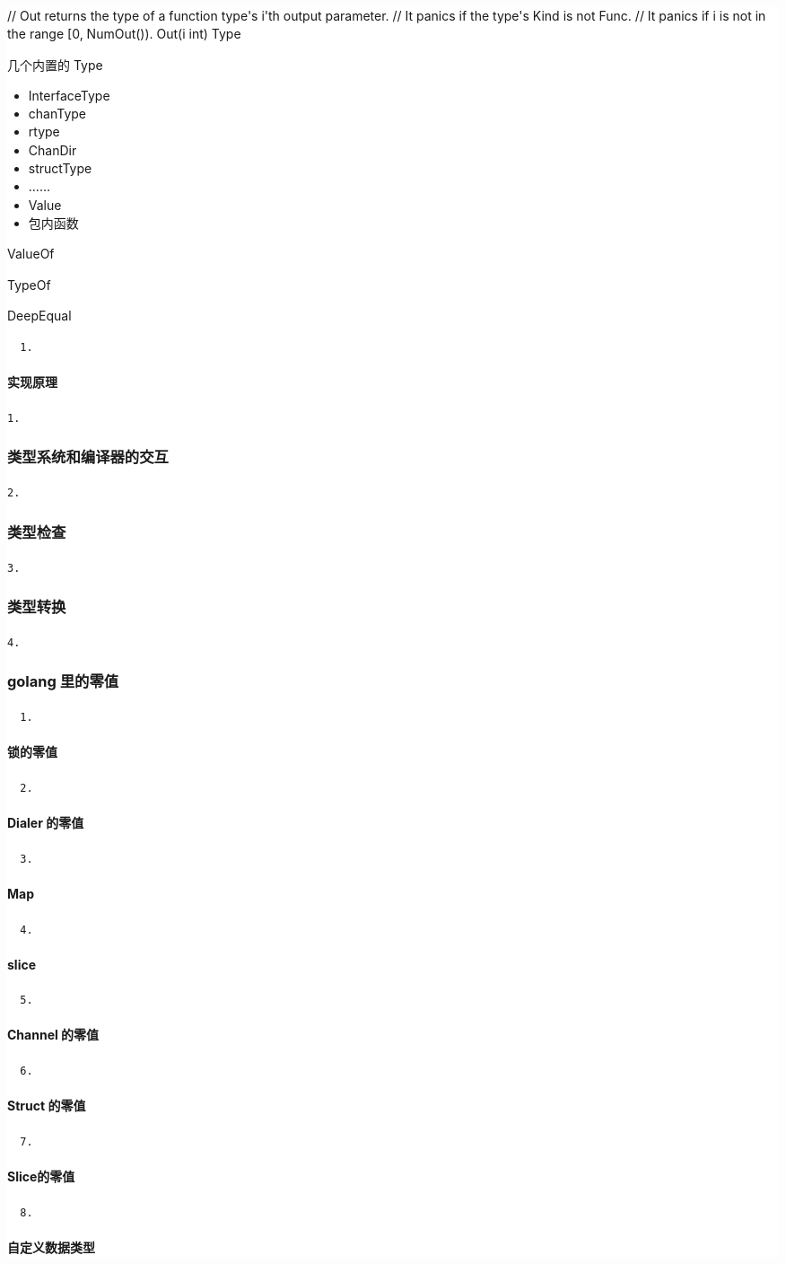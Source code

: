 // Out returns the type of a function type's i'th output parameter.
 // It panics if the type's Kind is not Func.
 // It panics if i is not in the range [0, NumOut()).
Out(i int) Type

几个内置的 Type

- InterfaceType
- chanType
- rtype
- ChanDir
- structType
- ……
- Value
- 包内函数

ValueOf

TypeOf

DeepEqual

      1.
#### 实现原理
    1.
### 类型系统和编译器的交互
    2.
### 类型检查
    3.
### 类型转换
    4.
### golang 里的零值

      1.
#### 锁的零值
      2.
#### Dialer 的零值
      3.
#### Map
      4.
#### slice
      5.
#### Channel 的零值
      6.
#### Struct 的零值
      7.
#### Slice的零值
      8.
#### 自定义数据类型
